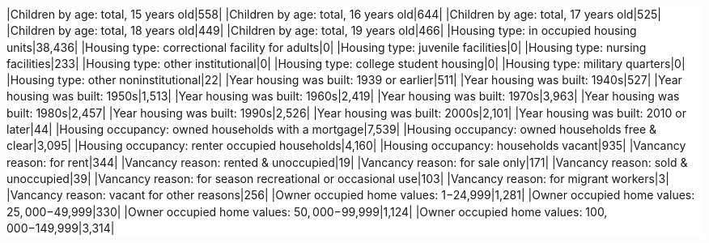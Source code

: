 |Children by age: total, 15 years old|558|
|Children by age: total, 16 years old|644|
|Children by age: total, 17 years old|525|
|Children by age: total, 18 years old|449|
|Children by age: total, 19 years old|466|
|Housing type: in occupied housing units|38,436|
|Housing type: correctional facility for adults|0|
|Housing type: juvenile facilities|0|
|Housing type: nursing facilities|233|
|Housing type: other institutional|0|
|Housing type: college student housing|0|
|Housing type: military quarters|0|
|Housing type: other noninstitutional|22|
|Year housing was built: 1939 or earlier|511|
|Year housing was built: 1940s|527|
|Year housing was built: 1950s|1,513|
|Year housing was built: 1960s|2,419|
|Year housing was built: 1970s|3,963|
|Year housing was built: 1980s|2,457|
|Year housing was built: 1990s|2,526|
|Year housing was built: 2000s|2,101|
|Year housing was built: 2010 or later|44|
|Housing occupancy: owned households with a mortgage|7,539|
|Housing occupancy: owned households free & clear|3,095|
|Housing occupancy: renter occupied households|4,160|
|Housing occupancy: households vacant|935|
|Vancancy reason: for rent|344|
|Vancancy reason: rented & unoccupied|19|
|Vancancy reason: for sale only|171|
|Vancancy reason: sold & unoccupied|39|
|Vancancy reason: for season recreational or occasional use|103|
|Vancancy reason: for migrant workers|3|
|Vancancy reason: vacant for other reasons|256|
|Owner occupied home values: $1-$24,999|1,281|
|Owner occupied home values: $25,000-$49,999|330|
|Owner occupied home values: $50,000-$99,999|1,124|
|Owner occupied home values: $100,000-$149,999|3,314|